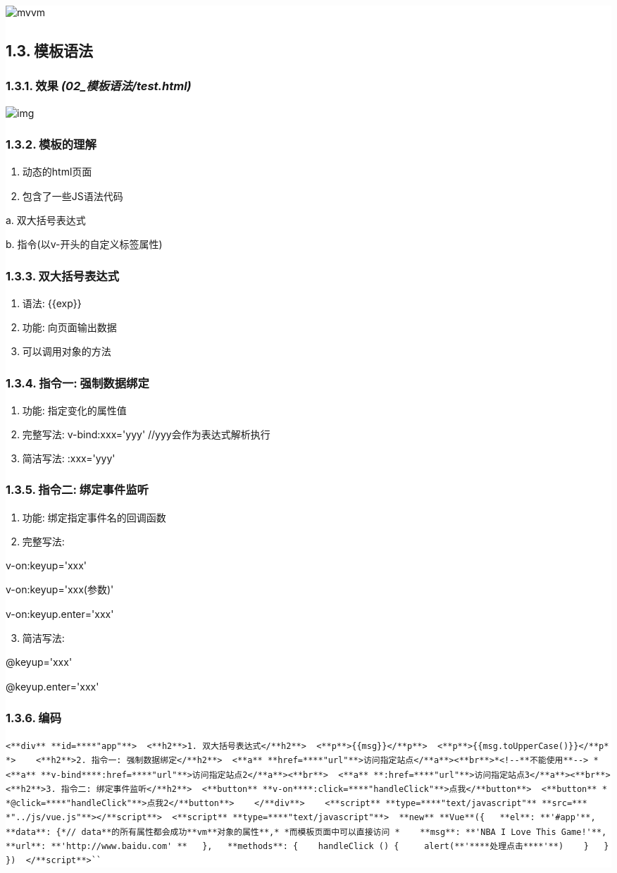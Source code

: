 ![mvvm](file:///C:/Users/ADMINI~1/AppData/Local/Temp/msohtmlclip1/01/clip_image006.jpg)

 

## 1.3. 模板语法

### 1.3.1. 效果 *(02_**模板语法**/test.html)*

![img](file:///C:/Users/ADMINI~1/AppData/Local/Temp/msohtmlclip1/01/clip_image008.gif)

### 1.3.2. 模板的理解

1)    动态的html页面

2)    包含了一些JS语法代码

a.    双大括号表达式

b.    指令(以v-开头的自定义标签属性)

### 1.3.3. 双大括号表达式

1)    语法: {{exp}}

2)    功能: 向页面输出数据

3)    可以调用对象的方法

### 1.3.4. 指令一: 强制数据绑定

1)    功能: 指定变化的属性值

2)    完整写法: v-bind:xxx='yyy' //yyy会作为表达式解析执行

3)    简洁写法: :xxx='yyy'

### 1.3.5. 指令二: 绑定事件监听

1)    功能: 绑定指定事件名的回调函数

2)    完整写法:

v-on:keyup='xxx'

v-on:keyup='xxx(参数)'

v-on:keyup.enter='xxx'

3)    简洁写法:

@keyup='xxx'

@keyup.enter='xxx'

### 1.3.6. 编码

```
<**div** **id=****"app"**>  <**h2**>1. 双大括号表达式</**h2**>  <**p**>{{msg}}</**p**>  <**p**>{{msg.toUpperCase()}}</**p**>    <**h2**>2. 指令一: 强制数据绑定</**h2**>  <**a** **href=****"url"**>访问指定站点</**a**><**br**>*<!--**不能使用**--> *  <**a** **v-bind****:href=****"url"**>访问指定站点2</**a**><**br**>  <**a** **:href=****"url"**>访问指定站点3</**a**><**br**>    <**h2**>3. 指令二: 绑定事件监听</**h2**>  <**button** **v-on****:click=****"handleClick"**>点我</**button**>  <**button** **@click=****"handleClick"**>点我2</**button**>    </**div**>    <**script** **type=****"text/javascript"** **src=****"../js/vue.js"**></**script**>  <**script** **type=****"text/javascript"**>  **new** **Vue**({   **el**: **'#app'**,   **data**: {*// data**的所有属性都会成功**vm**对象的属性**,* *而模板页面中可以直接访问 *    **msg**: **'NBA I Love This Game!'**,    **url**: **'http://www.baidu.com' **   },   **methods**: {    handleClick () {     alert(**'****处理点击****'**)    }   }  })  </**script**>`` 
```
